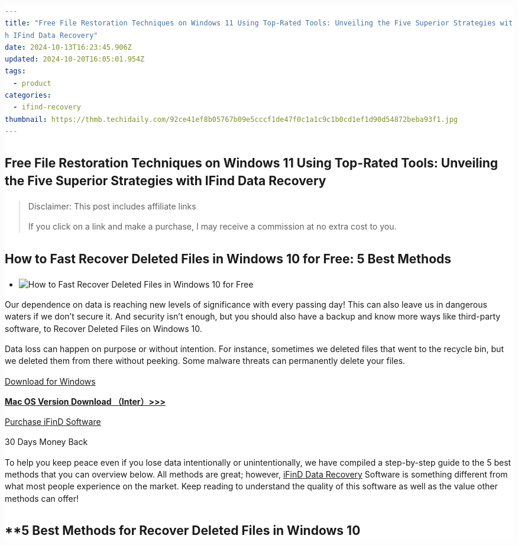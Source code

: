 ```yaml
---
title: "Free File Restoration Techniques on Windows 11 Using Top-Rated Tools: Unveiling the Five Superior Strategies with IFind Data Recovery"
date: 2024-10-13T16:23:45.906Z
updated: 2024-10-20T16:05:01.954Z
tags:
  - product
categories:
  - ifind-recovery
thumbnail: https://thmb.techidaily.com/92ce41ef8b05767b09e5cccf1de47f0c1a1c9c1b0cd1ef1d90d54872beba93f1.jpg
---
```


## Free File Restoration Techniques on Windows 11 Using Top-Rated Tools: Unveiling the Five Superior Strategies with IFind Data Recovery

>  Disclaimer: This post includes affiliate links
>
>  If you click on a link and make a purchase, I may receive a commission at no extra cost to you.
>

## How to Fast Recover Deleted Files in Windows 10 for Free: 5 Best Methods

* ![How to Fast Recover Deleted Files in Windows 10 for Free](https://i0.wp.com/www.ifind-recovery.com/wp-content/uploads/2024/05/How-to-Fast-Recover-Deleted-Files-in-Windows-10-1.png?fit=765%2C540&ssl=1)

Our dependence on data is reaching new levels of significance with every passing day! This can also leave us in dangerous waters if we don’t secure it. And security isn’t enough, but you should also have a backup and know more ways like third-party software, to Recover Deleted Files on Windows 10.

Data loss can happen on purpose or without intention. For instance, sometimes we deleted files that went to the recycle bin, but we deleted them from there without peeking. Some malware threats can permanently delete your files.

[Download for Windows](https://tools.techidaily.com/ifind-recovery/products/)

**[Mac OS Version Download （Inter）>>>](https://tools.techidaily.com/ifind-recovery/products/)**

[Purchase iFinD Software](https://tools.techidaily.com/ifind-recovery/products/)

30 Days Money Back

To help you keep peace even if you lose data intentionally or unintentionally, we have compiled a step-by-step guide to the 5 best methods that you can overview below. All methods are great; however, [iFinD Data Recovery](https://tools.techidaily.com/ifind-recovery/products/) Software is something different from what most people experience on the market. Keep reading to understand the quality of this software as well as the value other methods can offer!

## ****5 Best Methods for Recover Deleted Files in Windows 10**
